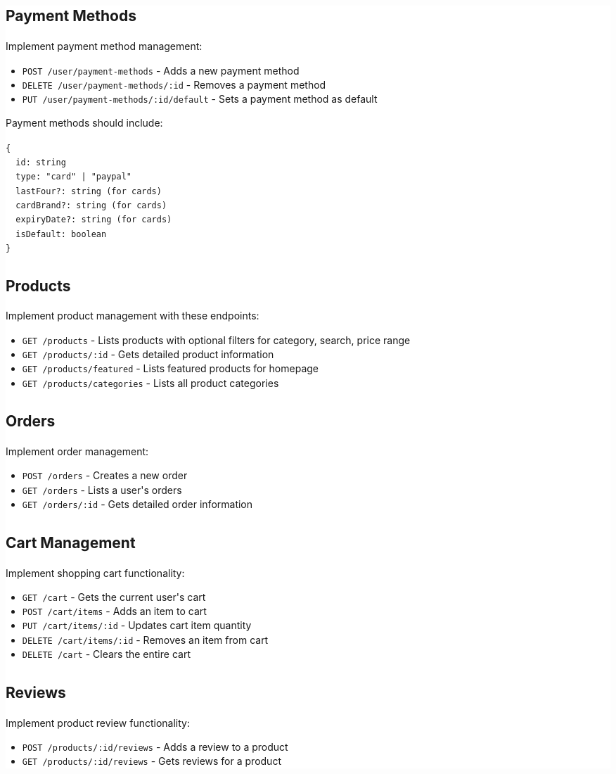 ## Payment Methods

Implement payment method management:

- `POST /user/payment-methods` - Adds a new payment method
- `DELETE /user/payment-methods/:id` - Removes a payment method
- `PUT /user/payment-methods/:id/default` - Sets a payment method as default

Payment methods should include:

```
{
  id: string
  type: "card" | "paypal"
  lastFour?: string (for cards)
  cardBrand?: string (for cards)
  expiryDate?: string (for cards)
  isDefault: boolean
}
```

## Products

Implement product management with these endpoints:

- `GET /products` - Lists products with optional filters for category, search, price range
- `GET /products/:id` - Gets detailed product information
- `GET /products/featured` - Lists featured products for homepage
- `GET /products/categories` - Lists all product categories

## Orders

Implement order management:

- `POST /orders` - Creates a new order
- `GET /orders` - Lists a user's orders
- `GET /orders/:id` - Gets detailed order information

## Cart Management

Implement shopping cart functionality:

- `GET /cart` - Gets the current user's cart
- `POST /cart/items` - Adds an item to cart
- `PUT /cart/items/:id` - Updates cart item quantity
- `DELETE /cart/items/:id` - Removes an item from cart
- `DELETE /cart` - Clears the entire cart

## Reviews

Implement product review functionality:

- `POST /products/:id/reviews` - Adds a review to a product
- `GET /products/:id/reviews` - Gets reviews for a product
